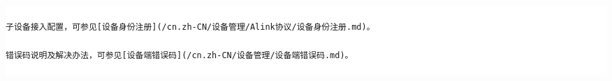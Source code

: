 ```

子设备接入配置，可参见[设备身份注册](/cn.zh-CN/设备管理/Alink协议/设备身份注册.md)。

错误码说明及解决办法，可参见[设备端错误码](/cn.zh-CN/设备管理/设备端错误码.md)。

